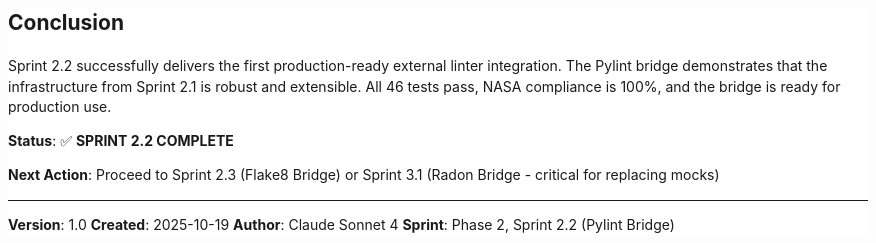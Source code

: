 ## Conclusion

Sprint 2.2 successfully delivers the first production-ready external linter integration. The Pylint bridge demonstrates that the infrastructure from Sprint 2.1 is robust and extensible. All 46 tests pass, NASA compliance is 100%, and the bridge is ready for production use.

**Status**: ✅ **SPRINT 2.2 COMPLETE**

**Next Action**: Proceed to Sprint 2.3 (Flake8 Bridge) or Sprint 3.1 (Radon Bridge - critical for replacing mocks)

---

**Version**: 1.0
**Created**: 2025-10-19
**Author**: Claude Sonnet 4
**Sprint**: Phase 2, Sprint 2.2 (Pylint Bridge)
